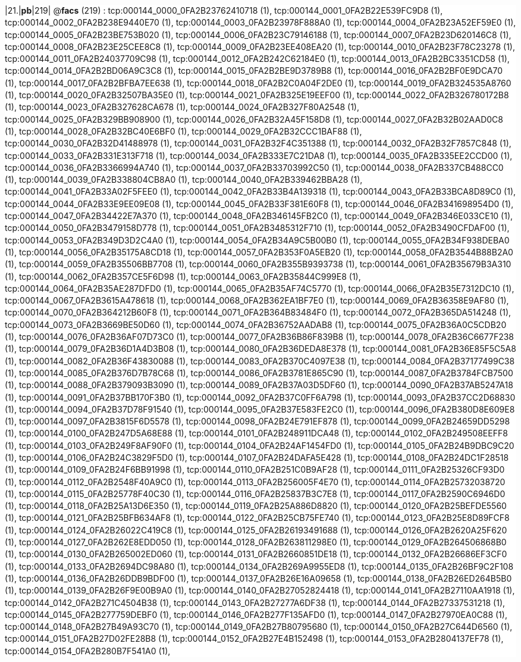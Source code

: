 |21.|__pb__|219| @__facs__ (219) : tcp:000144_0000_0FA2B23762410718 (1), tcp:000144_0001_0FA2B22E539FC9D8 (1), tcp:000144_0002_0FA2B238E9440E70 (1), tcp:000144_0003_0FA2B23978F888A0 (1), tcp:000144_0004_0FA2B23A52EF59E0 (1), tcp:000144_0005_0FA2B23BE753B020 (1), tcp:000144_0006_0FA2B23C79146188 (1), tcp:000144_0007_0FA2B23D620146C8 (1), tcp:000144_0008_0FA2B23E25CEE8C8 (1), tcp:000144_0009_0FA2B23EE408EA20 (1), tcp:000144_0010_0FA2B23F78C23278 (1), tcp:000144_0011_0FA2B24037709C98 (1), tcp:000144_0012_0FA2B242C62184E0 (1), tcp:000144_0013_0FA2B2BC3351CD58 (1), tcp:000144_0014_0FA2B2BD06A9C3C8 (1), tcp:000144_0015_0FA2B2BE9D3789B8 (1), tcp:000144_0016_0FA2B2BF0E9DCA70 (1), tcp:000144_0017_0FA2B2BFBA7EE638 (1), tcp:000144_0018_0FA2B2C0A04F2DE0 (1), tcp:000144_0019_0FA2B324535A8760 (1), tcp:000144_0020_0FA2B32507BA35E0 (1), tcp:000144_0021_0FA2B325E19EEF00 (1), tcp:000144_0022_0FA2B326780172B8 (1), tcp:000144_0023_0FA2B327628CA678 (1), tcp:000144_0024_0FA2B327F80A2548 (1), tcp:000144_0025_0FA2B329BB908900 (1), tcp:000144_0026_0FA2B32A45F158D8 (1), tcp:000144_0027_0FA2B32B02AAD0C8 (1), tcp:000144_0028_0FA2B32BC40E6BF0 (1), tcp:000144_0029_0FA2B32CCC1BAF88 (1), tcp:000144_0030_0FA2B32D41488978 (1), tcp:000144_0031_0FA2B32F4C351388 (1), tcp:000144_0032_0FA2B32F7857C848 (1), tcp:000144_0033_0FA2B331E313F718 (1), tcp:000144_0034_0FA2B333E7C21DA8 (1), tcp:000144_0035_0FA2B335EE2CCD00 (1), tcp:000144_0036_0FA2B3366994A740 (1), tcp:000144_0037_0FA2B33703992C50 (1), tcp:000144_0038_0FA2B337CB488CC0 (1), tcp:000144_0039_0FA2B338804CB8A0 (1), tcp:000144_0040_0FA2B339462BBA28 (1), tcp:000144_0041_0FA2B33A02F5FEE0 (1), tcp:000144_0042_0FA2B33B4A139318 (1), tcp:000144_0043_0FA2B33BCA8D89C0 (1), tcp:000144_0044_0FA2B33E9EE09E08 (1), tcp:000144_0045_0FA2B33F381E60F8 (1), tcp:000144_0046_0FA2B341698954D0 (1), tcp:000144_0047_0FA2B34422E7A370 (1), tcp:000144_0048_0FA2B346145FB2C0 (1), tcp:000144_0049_0FA2B346E033CE10 (1), tcp:000144_0050_0FA2B3479158D778 (1), tcp:000144_0051_0FA2B3485312F710 (1), tcp:000144_0052_0FA2B3490CFDAF00 (1), tcp:000144_0053_0FA2B349D3D2C4A0 (1), tcp:000144_0054_0FA2B34A9C5B00B0 (1), tcp:000144_0055_0FA2B34F938DEBA0 (1), tcp:000144_0056_0FA2B35175A8CD18 (1), tcp:000144_0057_0FA2B353F0A5EB20 (1), tcp:000144_0058_0FA2B3544B88B2A0 (1), tcp:000144_0059_0FA2B35506BB7708 (1), tcp:000144_0060_0FA2B355B9393738 (1), tcp:000144_0061_0FA2B35679B3A310 (1), tcp:000144_0062_0FA2B357CE5F6D98 (1), tcp:000144_0063_0FA2B35844C999E8 (1), tcp:000144_0064_0FA2B35AE287DFD0 (1), tcp:000144_0065_0FA2B35AF74C5770 (1), tcp:000144_0066_0FA2B35E7312DC10 (1), tcp:000144_0067_0FA2B3615A478618 (1), tcp:000144_0068_0FA2B362EA1BF7E0 (1), tcp:000144_0069_0FA2B36358E9AF80 (1), tcp:000144_0070_0FA2B364212B60F8 (1), tcp:000144_0071_0FA2B364B83484F0 (1), tcp:000144_0072_0FA2B365DA514248 (1), tcp:000144_0073_0FA2B3669BE50D60 (1), tcp:000144_0074_0FA2B36752AADAB8 (1), tcp:000144_0075_0FA2B36A0C5CDB20 (1), tcp:000144_0076_0FA2B36AF07D73C0 (1), tcp:000144_0077_0FA2B36B86F839B8 (1), tcp:000144_0078_0FA2B36C6677F238 (1), tcp:000144_0079_0FA2B36D1A4D3B08 (1), tcp:000144_0080_0FA2B36DEDA8E378 (1), tcp:000144_0081_0FA2B36E85F5C5A8 (1), tcp:000144_0082_0FA2B36F43830088 (1), tcp:000144_0083_0FA2B370C4097E38 (1), tcp:000144_0084_0FA2B37177499C38 (1), tcp:000144_0085_0FA2B376D7B78C68 (1), tcp:000144_0086_0FA2B3781E865C90 (1), tcp:000144_0087_0FA2B3784FCB7500 (1), tcp:000144_0088_0FA2B379093B3090 (1), tcp:000144_0089_0FA2B37A03D5DF60 (1), tcp:000144_0090_0FA2B37AB5247A18 (1), tcp:000144_0091_0FA2B37BB170F3B0 (1), tcp:000144_0092_0FA2B37C0FF6A798 (1), tcp:000144_0093_0FA2B37CC2D68830 (1), tcp:000144_0094_0FA2B37D78F91540 (1), tcp:000144_0095_0FA2B37E583FE2C0 (1), tcp:000144_0096_0FA2B380D8E609E8 (1), tcp:000144_0097_0FA2B3815F6D5578 (1), tcp:000144_0098_0FA2B24E791EF878 (1), tcp:000144_0099_0FA2B24659DD5298 (1), tcp:000144_0100_0FA2B247D5A68E88 (1), tcp:000144_0101_0FA2B248911DCA48 (1), tcp:000144_0102_0FA2B249508EEFF8 (1), tcp:000144_0103_0FA2B249F8AF90F0 (1), tcp:000144_0104_0FA2B24AF1454FD0 (1), tcp:000144_0105_0FA2B24B9DBC9C20 (1), tcp:000144_0106_0FA2B24C3829F5D0 (1), tcp:000144_0107_0FA2B24DAFA5E428 (1), tcp:000144_0108_0FA2B24DC1F28518 (1), tcp:000144_0109_0FA2B24F6BB91998 (1), tcp:000144_0110_0FA2B251C0B9AF28 (1), tcp:000144_0111_0FA2B25326CF93D0 (1), tcp:000144_0112_0FA2B2548F40A9C0 (1), tcp:000144_0113_0FA2B256005F4E70 (1), tcp:000144_0114_0FA2B25732038720 (1), tcp:000144_0115_0FA2B25778F40C30 (1), tcp:000144_0116_0FA2B25837B3C7E8 (1), tcp:000144_0117_0FA2B2590C6946D0 (1), tcp:000144_0118_0FA2B25A13D6E350 (1), tcp:000144_0119_0FA2B25A886D8820 (1), tcp:000144_0120_0FA2B25BEFDE5560 (1), tcp:000144_0121_0FA2B25BFB634AF8 (1), tcp:000144_0122_0FA2B25CB75FE740 (1), tcp:000144_0123_0FA2B25E8D89FCF8 (1), tcp:000144_0124_0FA2B26022C419C8 (1), tcp:000144_0125_0FA2B26193491688 (1), tcp:000144_0126_0FA2B2620A25F620 (1), tcp:000144_0127_0FA2B262E8EDD050 (1), tcp:000144_0128_0FA2B263811298E0 (1), tcp:000144_0129_0FA2B264506868B0 (1), tcp:000144_0130_0FA2B265002ED060 (1), tcp:000144_0131_0FA2B2660851DE18 (1), tcp:000144_0132_0FA2B26686EF3CF0 (1), tcp:000144_0133_0FA2B2694DC98A80 (1), tcp:000144_0134_0FA2B269A9955ED8 (1), tcp:000144_0135_0FA2B26BF9C2F108 (1), tcp:000144_0136_0FA2B26DDB9BDF00 (1), tcp:000144_0137_0FA2B26E16A09658 (1), tcp:000144_0138_0FA2B26ED264B5B0 (1), tcp:000144_0139_0FA2B26F9E00B9A0 (1), tcp:000144_0140_0FA2B27052824418 (1), tcp:000144_0141_0FA2B27110AA1918 (1), tcp:000144_0142_0FA2B271C4504B38 (1), tcp:000144_0143_0FA2B27277A6DF38 (1), tcp:000144_0144_0FA2B27337531218 (1), tcp:000144_0145_0FA2B277759DEBF0 (1), tcp:000144_0146_0FA2B277F135AFD0 (1), tcp:000144_0147_0FA2B27970EA0C88 (1), tcp:000144_0148_0FA2B27B49A93C70 (1), tcp:000144_0149_0FA2B27B80795680 (1), tcp:000144_0150_0FA2B27C644D6560 (1), tcp:000144_0151_0FA2B27D02FE28B8 (1), tcp:000144_0152_0FA2B27E4B152498 (1), tcp:000144_0153_0FA2B2804137EF78 (1), tcp:000144_0154_0FA2B280B7F541A0 (1),